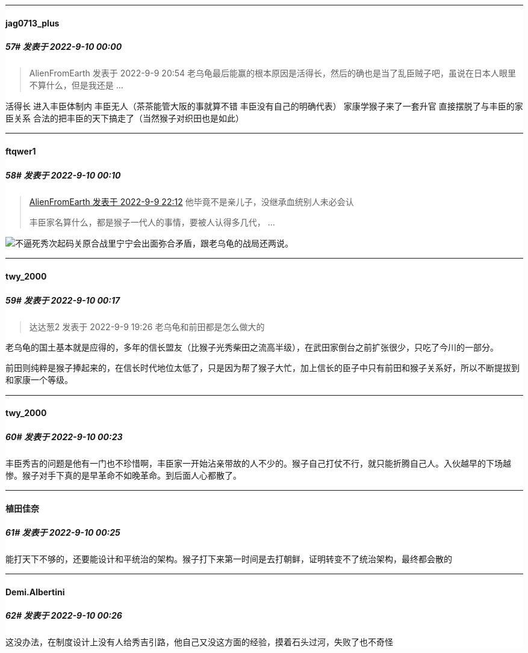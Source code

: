 *****

####  jag0713_plus  
##### 57#       发表于 2022-9-10 00:00

<blockquote>AlienFromEarth 发表于 2022-9-9 20:54
老乌龟最后能赢的根本原因是活得长，然后的确也是当了乱臣贼子吧，虽说在日本人眼里不算什么，但是我还是 ...</blockquote>
活得长 进入丰臣体制内 丰臣无人（茶茶能管大阪的事就算不错 丰臣没有自己的明确代表） 家康学猴子来了一套升官 直接摆脱了与丰臣的家臣关系 合法的把丰臣的天下搞走了（当然猴子对织田也是如此）

*****

####  ftqwer1  
##### 58#       发表于 2022-9-10 00:10

<blockquote><a href="httphttps://bbs.saraba1st.com/2b/forum.php?mod=redirect&amp;goto=findpost&amp;pid=57417275&amp;ptid=2091542" target="_blank">AlienFromEarth 发表于 2022-9-9 22:12</a>
他毕竟不是亲儿子，没继承血统别人未必会认

丰臣家名算什么，都是猴子一代人的事情，要被人认得多几代， ...</blockquote>
<img src="https://static.saraba1st.com/image/smiley/face2017/001.png" referrerpolicy="no-referrer">不逼死秀次起码关原合战里宁宁会出面弥合矛盾，跟老乌龟的战局还两说。

*****

####  twy_2000  
##### 59#       发表于 2022-9-10 00:17

<blockquote>达达葱2 发表于 2022-9-9 19:26
老乌龟和前田都是怎么做大的</blockquote>
老乌龟的国土基本就是应得的，多年的信长盟友（比猴子光秀柴田之流高半级），在武田家倒台之前扩张很少，只吃了今川的一部分。

前田则纯粹是猴子捧起来的，在信长时代地位太低了，只是因为帮了猴子大忙，加上信长的臣子中只有前田和猴子关系好，所以不断提拔到和家康一个等级。

*****

####  twy_2000  
##### 60#       发表于 2022-9-10 00:23

丰臣秀吉的问题是他有一门也不珍惜啊，丰臣家一开始沾亲带故的人不少的。猴子自己打仗不行，就只能折腾自己人。入伙越早的下场越惨。猴子对手下真的是早革命不如晚革命。到后面人心都散了。



*****

####  植田佳奈  
##### 61#       发表于 2022-9-10 00:25

能打天下不够的，还要能设计和平统治的架构。猴子打下来第一时间是去打朝鲜，证明转变不了统治架构，最终都会散的

*****

####  Demi.Albertini  
##### 62#       发表于 2022-9-10 00:26

这没办法，在制度设计上没有人给秀吉引路，他自己又没这方面的经验，摸着石头过河，失败了也不奇怪

